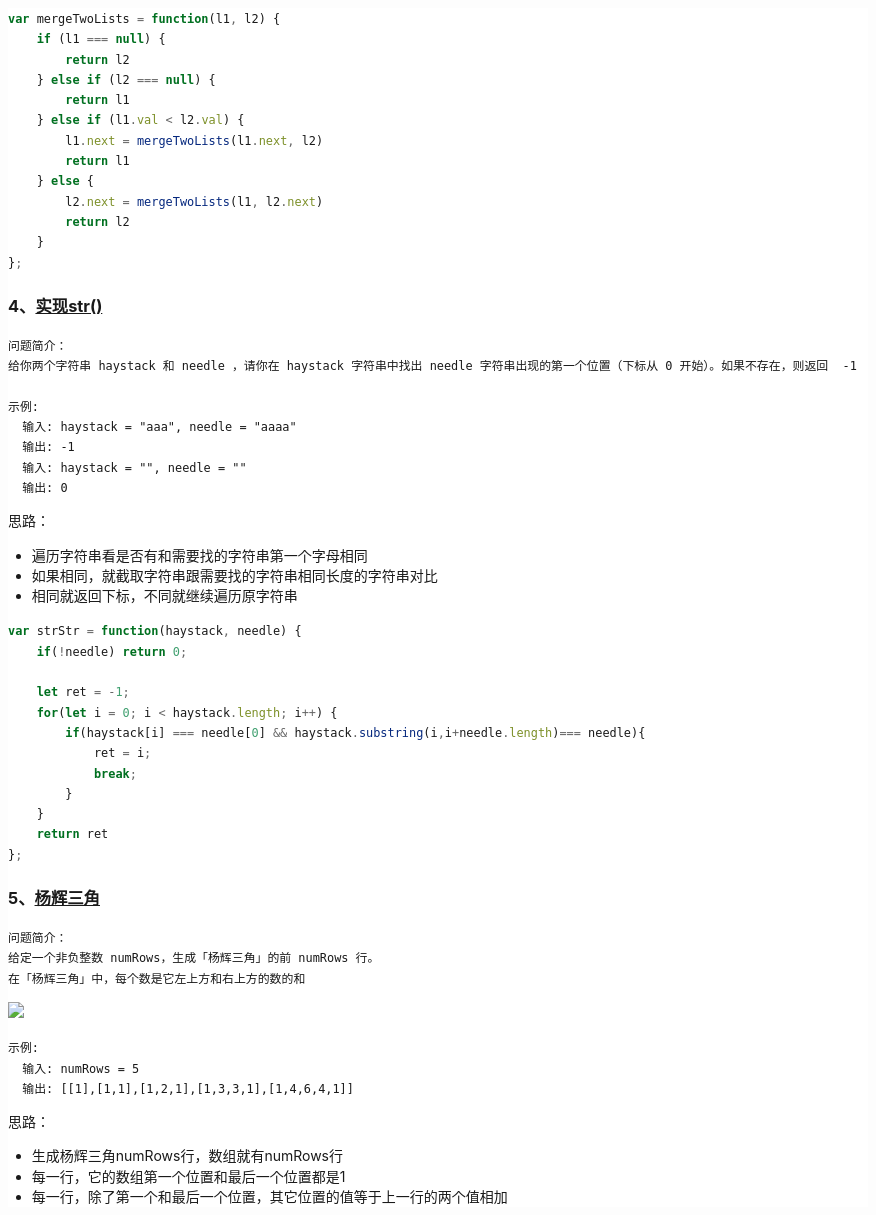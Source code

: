 ```js
var mergeTwoLists = function(l1, l2) { 
    if (l1 === null) {
        return l2
    } else if (l2 === null) {
        return l1
    } else if (l1.val < l2.val) {
        l1.next = mergeTwoLists(l1.next, l2)
        return l1
    } else {
        l2.next = mergeTwoLists(l1, l2.next)
        return l2
    }
};

```

### 4、[实现str()](https://leetcode-cn.com/problems/implement-strstr/)
```
问题简介：
给你两个字符串 haystack 和 needle ，请你在 haystack 字符串中找出 needle 字符串出现的第一个位置（下标从 0 开始）。如果不存在，则返回  -1 

示例:
  输入: haystack = "aaa", needle = "aaaa"
  输出: -1
  输入: haystack = "", needle = ""
  输出: 0
```
思路：
* 遍历字符串看是否有和需要找的字符串第一个字母相同
* 如果相同，就截取字符串跟需要找的字符串相同长度的字符串对比
* 相同就返回下标，不同就继续遍历原字符串
```js
var strStr = function(haystack, needle) {
    if(!needle) return 0;

    let ret = -1;
    for(let i = 0; i < haystack.length; i++) {
        if(haystack[i] === needle[0] && haystack.substring(i,i+needle.length)=== needle){
            ret = i;
            break;
        }
    }
    return ret
};
```
### 5、[杨辉三角](https://leetcode-cn.com/problems/pascals-triangle/)
```
问题简介：
给定一个非负整数 numRows，生成「杨辉三角」的前 numRows 行。
在「杨辉三角」中，每个数是它左上方和右上方的数的和
```
![](https://oscimg.oschina.net/oscnet/up-109eea1abbc46d9021eee3377150c849b11.gif)
```
示例:
  输入: numRows = 5
  输出: [[1],[1,1],[1,2,1],[1,3,3,1],[1,4,6,4,1]]
```
思路：
* 生成杨辉三角numRows行，数组就有numRows行
* 每一行，它的数组第一个位置和最后一个位置都是1
* 每一行，除了第一个和最后一个位置，其它位置的值等于上一行的两个值相加